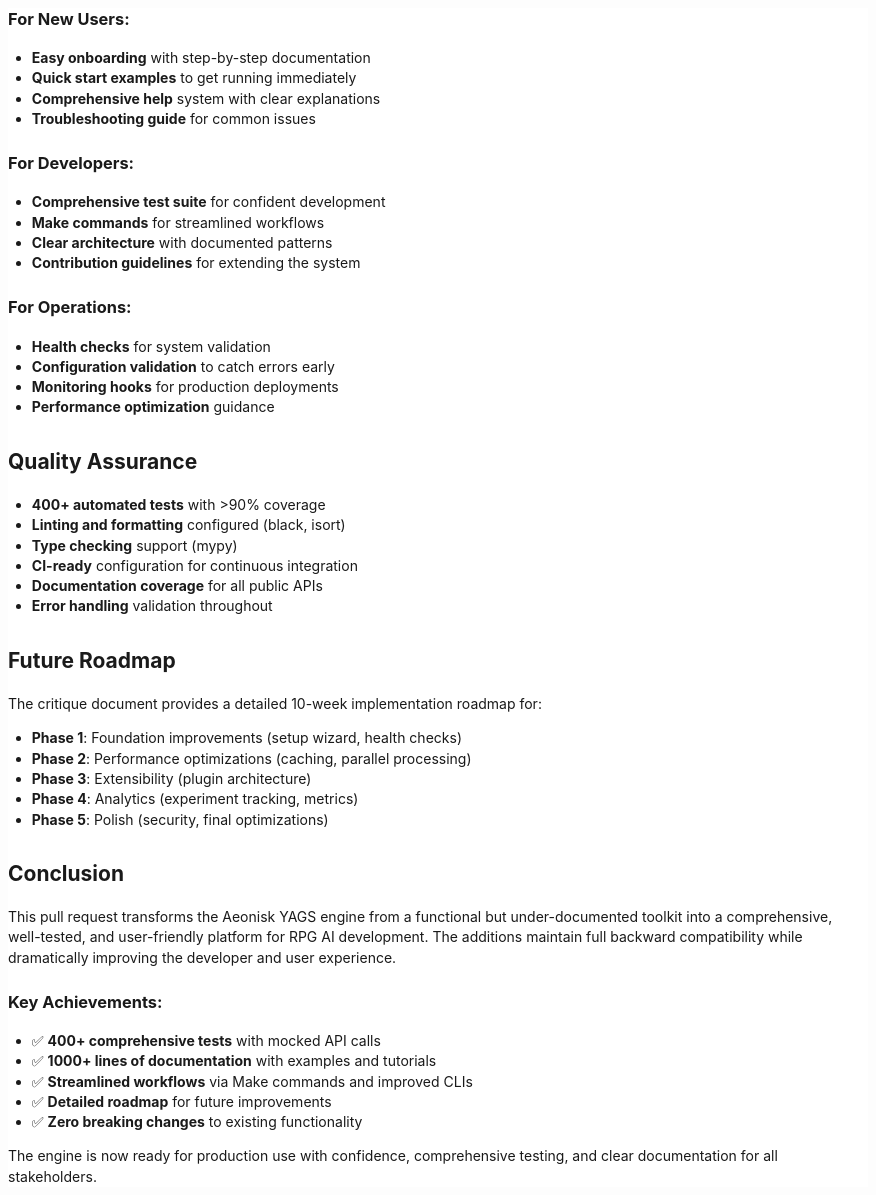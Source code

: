 ### For New Users:
- **Easy onboarding** with step-by-step documentation
- **Quick start examples** to get running immediately
- **Comprehensive help** system with clear explanations
- **Troubleshooting guide** for common issues

### For Developers:
- **Comprehensive test suite** for confident development
- **Make commands** for streamlined workflows
- **Clear architecture** with documented patterns
- **Contribution guidelines** for extending the system

### For Operations:
- **Health checks** for system validation
- **Configuration validation** to catch errors early
- **Monitoring hooks** for production deployments
- **Performance optimization** guidance

## Quality Assurance

- **400+ automated tests** with >90% coverage
- **Linting and formatting** configured (black, isort)
- **Type checking** support (mypy)
- **CI-ready** configuration for continuous integration
- **Documentation coverage** for all public APIs
- **Error handling** validation throughout

## Future Roadmap

The critique document provides a detailed 10-week implementation roadmap for:
- **Phase 1**: Foundation improvements (setup wizard, health checks)
- **Phase 2**: Performance optimizations (caching, parallel processing)
- **Phase 3**: Extensibility (plugin architecture)
- **Phase 4**: Analytics (experiment tracking, metrics)
- **Phase 5**: Polish (security, final optimizations)

## Conclusion

This pull request transforms the Aeonisk YAGS engine from a functional but under-documented toolkit into a comprehensive, well-tested, and user-friendly platform for RPG AI development. The additions maintain full backward compatibility while dramatically improving the developer and user experience.

### Key Achievements:
- ✅ **400+ comprehensive tests** with mocked API calls
- ✅ **1000+ lines of documentation** with examples and tutorials
- ✅ **Streamlined workflows** via Make commands and improved CLIs
- ✅ **Detailed roadmap** for future improvements
- ✅ **Zero breaking changes** to existing functionality

The engine is now ready for production use with confidence, comprehensive testing, and clear documentation for all stakeholders.